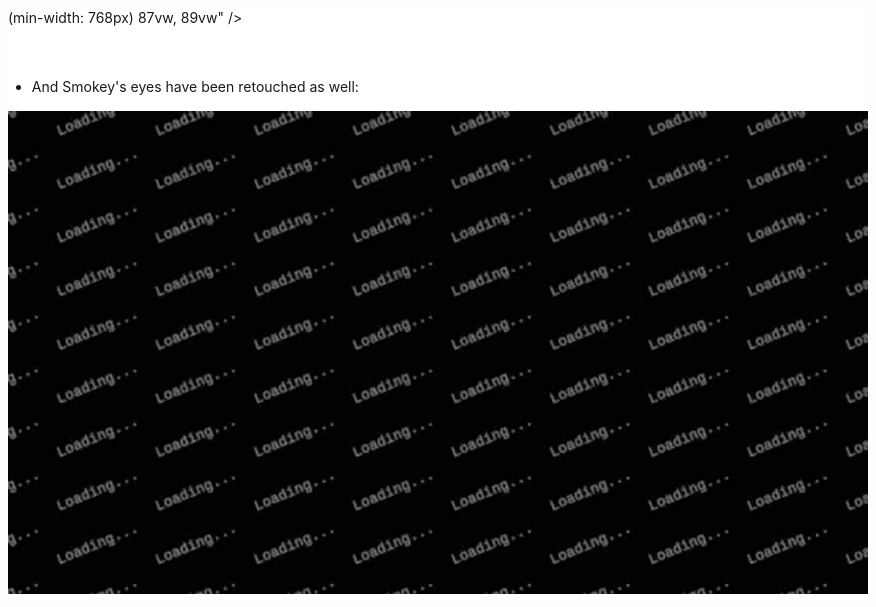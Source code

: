   (min-width: 768px) 87vw,
  89vw" />
</div>

<br>

- And Smokey's eyes have been retouched as well:

<div id="container1" class="twentytwenty-container">
 <img width="100%" height="100%" class="lazyload" src="./../images/loading.jpg"
  data-src="./../images/BT11/tv-14900-1090px.jpg"
  data-srcset="./../images/BT11/tv-14900-512px.jpg 512w,
  ./../images/BT11/tv-14900-768px.jpg 768w,
  ./../images/BT11/tv-14900-1090px.jpg 1090w"
  sizes="(min-width: 1218px) 1090px,
  (min-width: 768px) 87vw,
  89vw" />